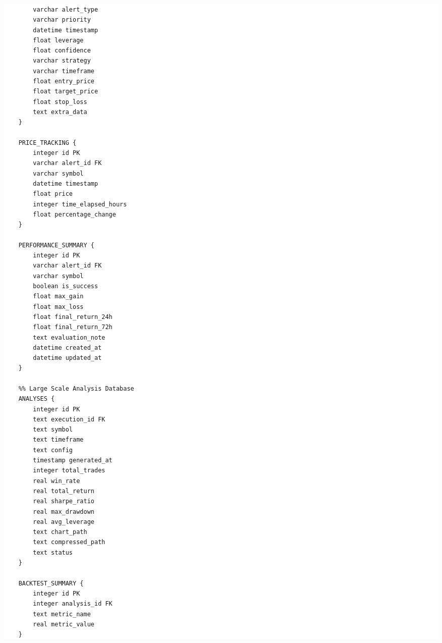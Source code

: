 ```mermaid
        varchar alert_type
        varchar priority
        datetime timestamp
        float leverage
        float confidence
        varchar strategy
        varchar timeframe
        float entry_price
        float target_price
        float stop_loss
        text extra_data
    }

    PRICE_TRACKING {
        integer id PK
        varchar alert_id FK
        varchar symbol
        datetime timestamp
        float price
        integer time_elapsed_hours
        float percentage_change
    }

    PERFORMANCE_SUMMARY {
        integer id PK
        varchar alert_id FK
        varchar symbol
        boolean is_success
        float max_gain
        float max_loss
        float final_return_24h
        float final_return_72h
        text evaluation_note
        datetime created_at
        datetime updated_at
    }

    %% Large Scale Analysis Database
    ANALYSES {
        integer id PK
        text execution_id FK
        text symbol
        text timeframe
        text config
        timestamp generated_at
        integer total_trades
        real win_rate
        real total_return
        real sharpe_ratio
        real max_drawdown
        real avg_leverage
        text chart_path
        text compressed_path
        text status
    }

    BACKTEST_SUMMARY {
        integer id PK
        integer analysis_id FK
        text metric_name
        real metric_value
    }

```